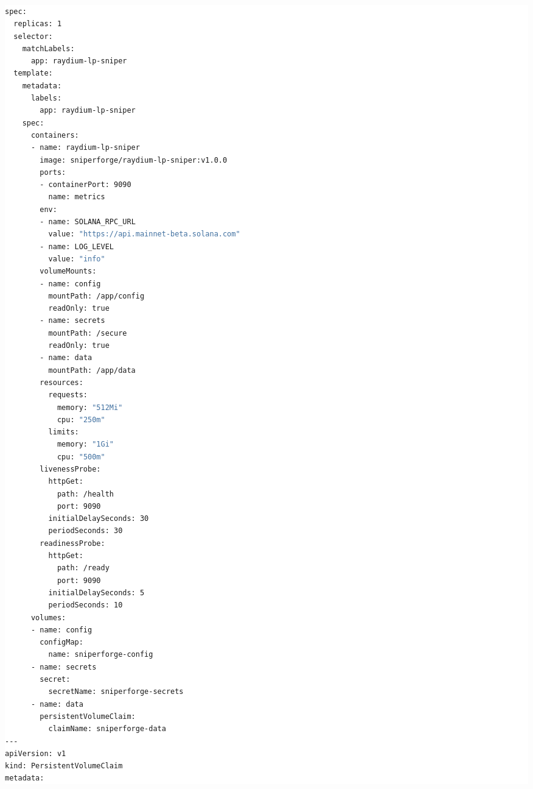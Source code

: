 ```bash
spec:
  replicas: 1
  selector:
    matchLabels:
      app: raydium-lp-sniper
  template:
    metadata:
      labels:
        app: raydium-lp-sniper
    spec:
      containers:
      - name: raydium-lp-sniper
        image: sniperforge/raydium-lp-sniper:v1.0.0
        ports:
        - containerPort: 9090
          name: metrics
        env:
        - name: SOLANA_RPC_URL
          value: "https://api.mainnet-beta.solana.com"
        - name: LOG_LEVEL
          value: "info"
        volumeMounts:
        - name: config
          mountPath: /app/config
          readOnly: true
        - name: secrets
          mountPath: /secure
          readOnly: true
        - name: data
          mountPath: /app/data
        resources:
          requests:
            memory: "512Mi"
            cpu: "250m"
          limits:
            memory: "1Gi"
            cpu: "500m"
        livenessProbe:
          httpGet:
            path: /health
            port: 9090
          initialDelaySeconds: 30
          periodSeconds: 30
        readinessProbe:
          httpGet:
            path: /ready
            port: 9090
          initialDelaySeconds: 5
          periodSeconds: 10
      volumes:
      - name: config
        configMap:
          name: sniperforge-config
      - name: secrets
        secret:
          secretName: sniperforge-secrets
      - name: data
        persistentVolumeClaim:
          claimName: sniperforge-data
---
apiVersion: v1
kind: PersistentVolumeClaim
metadata:
```